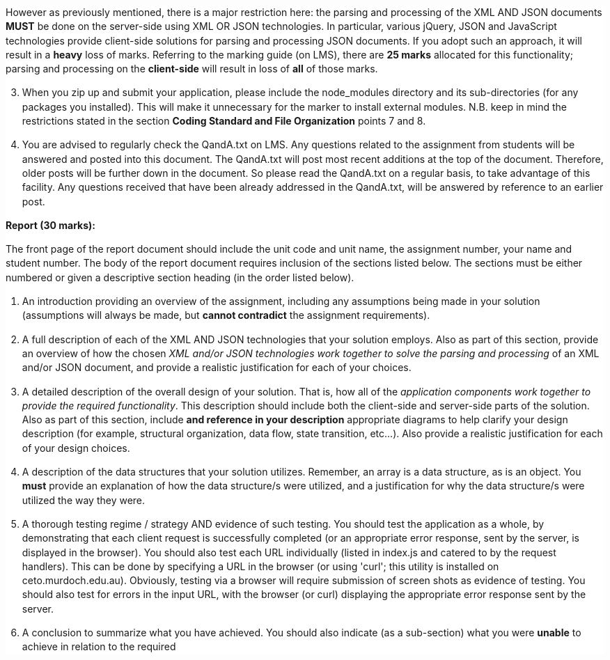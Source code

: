 However as previously mentioned, there is a major restriction here: the parsing and processing of the XML AND JSON documents **MUST** be done on the server-side using XML OR JSON technologies. In particular, various jQuery, JSON and JavaScript technologies provide client-side solutions for parsing and processing JSON documents. If you adopt such an approach, it will result in a **heavy** loss of marks. Referring to the marking guide (on LMS), there are **25 marks**  allocated for this functionality; parsing and processing on the **client-side** will result in loss of **all** of those marks.

3. When you zip up and submit your application, please include the node_modules directory and its sub-directories (for any packages you installed). This will make it unnecessary for the marker to install external modules. N.B. keep in mind the restrictions stated in the section **Coding Standard and File Organization** points 7 and 8.

4. You are advised to regularly check the QandA.txt on LMS. Any questions related to the assignment from students will be answered and posted into this document. The QandA.txt will post most recent additions at the top of the document. Therefore, older posts will be further down in the document. So please read the QandA.txt on a regular basis, to take advantage of this facility. Any questions received that have been already addressed in the QandA.txt, will be answered by reference to an earlier post.

**Report (30 marks):**

The front page of the report document should include the unit code and unit name, the assignment number, your name and student number. The body of the report document requires inclusion of the sections listed below. The sections must be either numbered or given a descriptive section heading (in the order listed below).

1. An introduction providing an overview of the assignment, including any assumptions being made in your solution (assumptions will always be made, but **cannot contradict** the assignment requirements).

2. A full description of each of the XML AND JSON technologies that your solution employs. Also as part of this section, provide an overview of how the chosen _XML and/or JSON technologies work together to solve the parsing and processing_ of an XML and/or JSON document, and provide a realistic justification for each of your choices.

3. A detailed description of the overall design of your solution. That is, how all of the _application components work together to provide the required functionality_. This description should include both the client-side and server-side parts of the solution. Also as part of this section, include **and reference in your description** appropriate diagrams to help clarify your design description (for example, structural organization, data flow, state transition, etc...). Also provide a realistic justification for each of your design choices.

4. A description of the data structures that your solution utilizes. Remember, an array is a data structure, as is an object. You **must** provide an explanation of how the data structure/s were utilized, and a justification for why the data structure/s were utilized the way they were.

5. A thorough testing regime / strategy AND evidence of such testing. You should test the application as a whole, by demonstrating that each client request is successfully completed (or an appropriate error response, sent by the server, is displayed in the browser). You should also test each URL individually (listed in index.js and catered to by the request handlers). This can be done by specifying a URL in the browser (or using 'curl'; this utility is installed on ceto.murdoch.edu.au). Obviously, testing via a browser will require submission of screen shots as evidence of testing. You should also test for errors in the input URL, with the browser (or curl) displaying the appropriate error response sent by the server.

6. A conclusion to summarize what you have achieved. You should also indicate (as a sub-section) what you were **unable** to achieve in relation to the required
